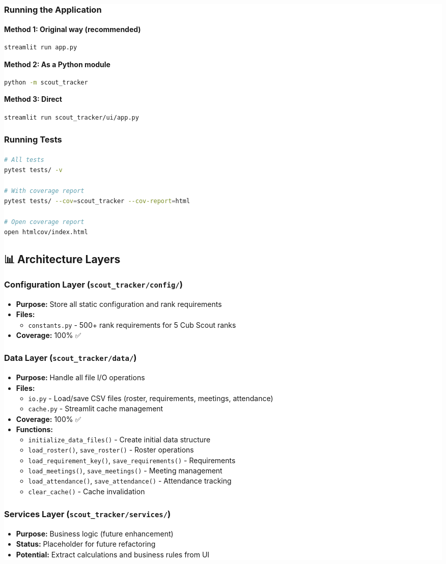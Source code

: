 ### Running the Application

**Method 1: Original way (recommended)**
```bash
streamlit run app.py
```

**Method 2: As a Python module**
```bash
python -m scout_tracker
```

**Method 3: Direct**
```bash
streamlit run scout_tracker/ui/app.py
```

### Running Tests

```bash
# All tests
pytest tests/ -v

# With coverage report
pytest tests/ --cov=scout_tracker --cov-report=html

# Open coverage report
open htmlcov/index.html
```

## 📊 Architecture Layers

### Configuration Layer (`scout_tracker/config/`)
- **Purpose:** Store all static configuration and rank requirements
- **Files:**
  - `constants.py` - 500+ rank requirements for 5 Cub Scout ranks
- **Coverage:** 100% ✅

### Data Layer (`scout_tracker/data/`)
- **Purpose:** Handle all file I/O operations
- **Files:**
  - `io.py` - Load/save CSV files (roster, requirements, meetings, attendance)
  - `cache.py` - Streamlit cache management
- **Coverage:** 100% ✅
- **Functions:**
  - `initialize_data_files()` - Create initial data structure
  - `load_roster()`, `save_roster()` - Roster operations
  - `load_requirement_key()`, `save_requirements()` - Requirements
  - `load_meetings()`, `save_meetings()` - Meeting management
  - `load_attendance()`, `save_attendance()` - Attendance tracking
  - `clear_cache()` - Cache invalidation

### Services Layer (`scout_tracker/services/`)
- **Purpose:** Business logic (future enhancement)
- **Status:** Placeholder for future refactoring
- **Potential:** Extract calculations and business rules from UI
